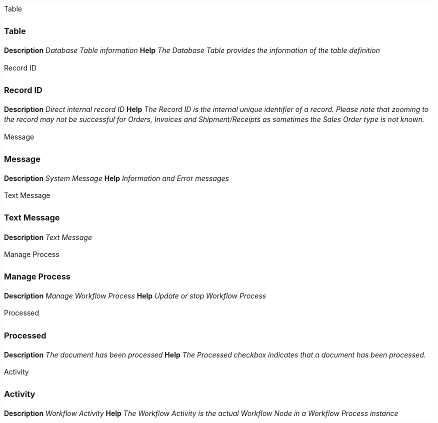 Table
### Table

**Description**
 *Database Table information*
**Help**
 *The Database Table provides the information of the table definition*

Record ID
### Record ID

**Description**
 *Direct internal record ID*
**Help**
 *The Record ID is the internal unique identifier of a record. Please note that zooming to the record may not be successful for Orders, Invoices and Shipment/Receipts as sometimes the Sales Order type is not known.*

Message
### Message

**Description**
 *System Message*
**Help**
 *Information and Error messages*

Text Message
### Text Message

**Description**
 *Text Message*

Manage Process
### Manage Process

**Description**
 *Manage Workflow Process*
**Help**
 *Update or stop Workflow Process*

Processed
### Processed

**Description**
 *The document has been processed*
**Help**
 *The Processed checkbox indicates that a document has been processed.*

Activity
### Activity

**Description**
 *Workflow Activity*
**Help**
 *The Workflow Activity is the actual Workflow Node in a Workflow Process instance*
